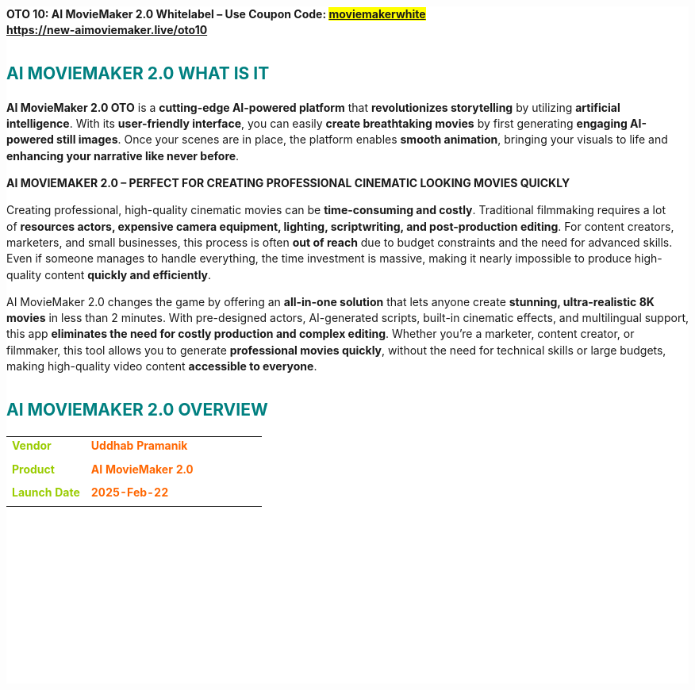 <p><strong>OTO 10: AI MovieMaker 2.0 Whitelabel – Use Coupon Code: <a href="https://7review-oto.us/AI-MovieMaker-2.0-Coupon" target="_blank" rel="nofollow noopener noreferrer"><span style="background-color: #ffff00;">moviemakerwhite</span></a></strong><br />
<a href="https://7review-oto.us/AI-MovieMaker-2.0-Coupon" target="_blank" rel="nofollow noopener noreferrer"><strong>https://new-aimoviemaker.live/oto10</strong></a></p>
<h2><span style="color: #008080;"><strong>AI MOVIEMAKER 2.0 WHAT IS IT</strong></span></h2>
<div>
<div class="flex max-w-full flex-col">
<div class="min-h-8 text-message flex w-full flex-col items-end gap-2 whitespace-normal break-words text-start [.text-message+&amp;]:mt-5" dir="auto" data-message-author-role="assistant" data-message-id="43eabd51-8bb5-43a1-a6d9-713269492c23" data-message-model-slug="gpt-4o">
<div class="flex w-full flex-col gap-1 empty:hidden first:pt-[3px]">
<div class="markdown prose w-full break-words dark:prose-invert light">
<p data-start="0" data-end="440" data-is-last-node="" data-is-only-node=""><strong data-start="0" data-end="21" data-is-only-node="">AI MovieMaker 2.0 OTO</strong> is a <strong data-start="27" data-end="63">cutting-edge AI-powered platform</strong> that <strong data-start="69" data-end="100">revolutionizes storytelling</strong> by utilizing <strong data-start="114" data-end="141">artificial intelligence</strong>. With its <strong data-start="152" data-end="179">user-friendly interface</strong>, you can easily <strong data-start="196" data-end="226">create breathtaking movies</strong> by first generating <strong data-start="247" data-end="283">engaging AI-powered still images</strong>. Once your scenes are in place, the platform enables <strong data-start="337" data-end="357">smooth animation</strong>, bringing your visuals to life and <strong data-start="393" data-end="439">enhancing your narrative like never before</strong>.</p>
</div>
</div>
</div>
</div>
<p><strong>AI MOVIEMAKER 2.0 – PERFECT FOR CREATING PROFESSIONAL CINEMATIC LOOKING MOVIES QUICKLY</strong></p>
<p>Creating professional, high-quality cinematic movies can be <b>time-consuming and costly</b>. Traditional filmmaking requires a lot of <b>resources actors, expensive camera equipment, lighting, scriptwriting, and post-production editing</b>. For content creators, marketers, and small businesses, this process is often <b>out of reach</b> due to budget constraints and the need for advanced skills. Even if someone manages to handle everything, the time investment is massive, making it nearly impossible to produce high-quality content <b>quickly and efficiently</b>.</p>
<p>AI MovieMaker 2.0 changes the game by offering an <b>all-in-one solution</b> that lets anyone create <b>stunning, ultra-realistic 8K movies</b> in less than 2 minutes. With pre-designed actors, AI-generated scripts, built-in cinematic effects, and multilingual support, this app <b>eliminates the need for costly production and complex editing</b>. Whether you’re a marketer, content creator, or filmmaker, this tool allows you to generate <b>professional movies quickly</b>, without the need for technical skills or large budgets, making high-quality video content <b>accessible to everyone</b>.</p>
</div>
<h2 class="review-box-header"><span style="color: #008080;"><strong>AI MOVIEMAKER 2.0 OVERVIEW</strong></span></h2>
<table style="border-collapse: collapse; width: 100%; height: 312px;">
<tbody>
<tr style="height: 24px;">
<td style="width: 30.9645%; height: 24px;"><span style="color: #99cc00;"><strong>Vendor</strong></span></td>
<td style="width: 68.963%; height: 24px;"><span style="color: #ff6600;"><strong>Uddhab Pramanik</strong></span></td>
</tr>
<tr style="height: 24px;">
<td style="width: 30.9645%; height: 24px;"><span style="color: #99cc00;"><strong>Product</strong></span></td>
<td style="width: 68.963%; height: 24px;"><span style="color: #ff6600;"><strong>AI MovieMaker 2.0</strong></span></td>
</tr>
<tr style="height: 24px;">
<td style="width: 30.9645%; height: 24px;"><span style="color: #99cc00;"><strong>Launch Date</strong></span></td>
<td style="width: 68.963%; height: 24px;"><span style="color: #ff6600;"><strong>2025-Feb-22</strong></span></td>